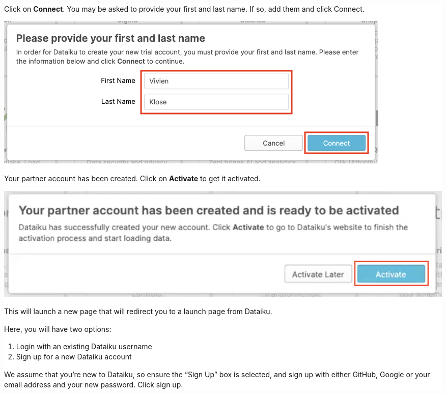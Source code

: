Click on **Connect**. You may be asked to provide your first and last name. If so, add them and click Connect.

![img](assets/dataiku18.png)

Your partner account has been created. Click on **Activate** to get it activated.

![img](assets/dataiku19.png)

This will launch a new page that will redirect you to a launch page from Dataiku.

Here, you will have two options:

1. Login with an existing Dataiku username
2. Sign up for a new Dataiku account

We assume that you’re new to Dataiku, so ensure the “Sign Up” box is selected, and sign up with either GitHub, Google or your email address and your new password. Click sign up.
